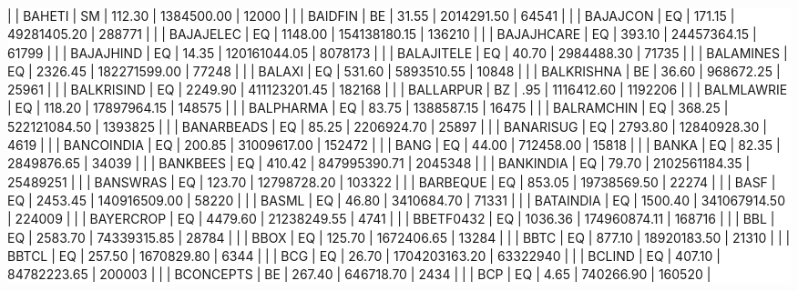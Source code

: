 |  | BAHETI | SM | 112.30 | 1384500.00 | 12000 |
|  | BAIDFIN | BE | 31.55 | 2014291.50 | 64541 |
|  | BAJAJCON | EQ | 171.15 | 49281405.20 | 288771 |
|  | BAJAJELEC | EQ | 1148.00 | 154138180.15 | 136210 |
|  | BAJAJHCARE | EQ | 393.10 | 24457364.15 | 61799 |
|  | BAJAJHIND | EQ | 14.35 | 120161044.05 | 8078173 |
|  | BALAJITELE | EQ | 40.70 | 2984488.30 | 71735 |
|  | BALAMINES | EQ | 2326.45 | 182271599.00 | 77248 |
|  | BALAXI | EQ | 531.60 | 5893510.55 | 10848 |
|  | BALKRISHNA | BE | 36.60 | 968672.25 | 25961 |
|  | BALKRISIND | EQ | 2249.90 | 411123201.45 | 182168 |
|  | BALLARPUR | BZ | .95 | 1116412.60 | 1192206 |
|  | BALMLAWRIE | EQ | 118.20 | 17897964.15 | 148575 |
|  | BALPHARMA | EQ | 83.75 | 1388587.15 | 16475 |
|  | BALRAMCHIN | EQ | 368.25 | 522121084.50 | 1393825 |
|  | BANARBEADS | EQ | 85.25 | 2206924.70 | 25897 |
|  | BANARISUG | EQ | 2793.80 | 12840928.30 | 4619 |
|  | BANCOINDIA | EQ | 200.85 | 31009617.00 | 152472 |
|  | BANG | EQ | 44.00 | 712458.00 | 15818 |
|  | BANKA | EQ | 82.35 | 2849876.65 | 34039 |
|  | BANKBEES | EQ | 410.42 | 847995390.71 | 2045348 |
|  | BANKINDIA | EQ | 79.70 | 2102561184.35 | 25489251 |
|  | BANSWRAS | EQ | 123.70 | 12798728.20 | 103322 |
|  | BARBEQUE | EQ | 853.05 | 19738569.50 | 22274 |
|  | BASF | EQ | 2453.45 | 140916509.00 | 58220 |
|  | BASML | EQ | 46.80 | 3410684.70 | 71331 |
|  | BATAINDIA | EQ | 1500.40 | 341067914.50 | 224009 |
|  | BAYERCROP | EQ | 4479.60 | 21238249.55 | 4741 |
|  | BBETF0432 | EQ | 1036.36 | 174960874.11 | 168716 |
|  | BBL | EQ | 2583.70 | 74339315.85 | 28784 |
|  | BBOX | EQ | 125.70 | 1672406.65 | 13284 |
|  | BBTC | EQ | 877.10 | 18920183.50 | 21310 |
|  | BBTCL | EQ | 257.50 | 1670829.80 | 6344 |
|  | BCG | EQ | 26.70 | 1704203163.20 | 63322940 |
|  | BCLIND | EQ | 407.10 | 84782223.65 | 200003 |
|  | BCONCEPTS | BE | 267.40 | 646718.70 | 2434 |
|  | BCP | EQ | 4.65 | 740266.90 | 160520 |